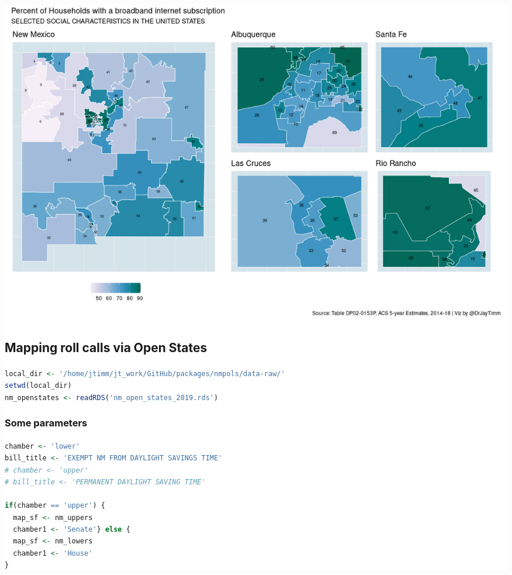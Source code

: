 ![](mapping-new-mexico_files/figure-markdown_github/unnamed-chunk-10-1.png)

Mapping roll calls via Open States
----------------------------------

``` r
local_dir <- '/home/jtimm/jt_work/GitHub/packages/nmpols/data-raw/'
setwd(local_dir)
nm_openstates <- readRDS('nm_open_states_2019.rds')
```

### Some parameters

``` r
chamber <- 'lower'
bill_title <- 'EXEMPT NM FROM DAYLIGHT SAVINGS TIME'
# chamber <- 'upper'
# bill_title <- 'PERMANENT DAYLIGHT SAVING TIME'

if(chamber == 'upper') { 
  map_sf <- nm_uppers
  chamber1 <- 'Senate'} else {
  map_sf <- nm_lowers
  chamber1 <- 'House'
}
```

